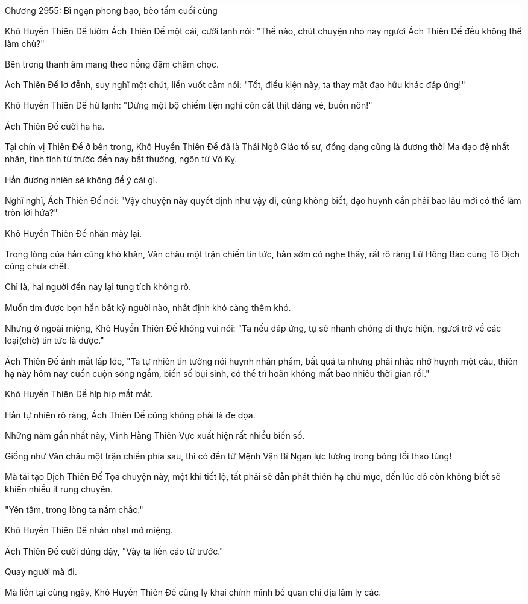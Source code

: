 




Chương 2955: Bỉ ngạn phong bạo, bèo tấm cuối cùng


Khô Huyền Thiên Đế lườm Ách Thiên Đế một cái, cười lạnh nói: "Thế nào, chút chuyện nhỏ này ngươi Ách Thiên Đế đều không thể làm chủ?"

Bên trong thanh âm mang theo nồng đậm châm chọc.

Ách Thiên Đế lơ đễnh, suy nghĩ một chút, liền vuốt cằm nói: "Tốt, điều kiện này, ta thay mặt đạo hữu khác đáp ứng!"

Khô Huyền Thiên Đế hừ lạnh: "Đừng một bộ chiếm tiện nghi còn cắt thịt dáng vẻ, buồn nôn!"

Ách Thiên Đế cười ha ha.

Tại chín vị Thiên Đế ở bên trong, Khô Huyền Thiên Đế đã là Thái Ngô Giáo tổ sư, đồng dạng cũng là đương thời Ma đạo đệ nhất nhân, tính tình từ trước đến nay bất thường, ngôn từ Vô Kỵ.

Hắn đương nhiên sẽ không để ý cái gì.

Nghĩ nghĩ, Ách Thiên Đế nói: "Vậy chuyện này quyết định như vậy đi, cũng không biết, đạo huynh cần phải bao lâu mới có thể làm tròn lời hứa?"

Khô Huyền Thiên Đế nhăn mày lại.

Trong lòng của hắn cũng khó khăn, Văn châu một trận chiến tin tức, hắn sớm có nghe thấy, rất rõ ràng Lữ Hồng Bào cùng Tô Dịch cũng chưa chết.

Chỉ là, hai người đến nay lại tung tích không rõ.

Muốn tìm được bọn hắn bất kỳ người nào, nhất định khó càng thêm khó.

Nhưng ở ngoài miệng, Khô Huyền Thiên Đế không vui nói: "Ta nếu đáp ứng, tự sẽ nhanh chóng đi thực hiện, ngươi trở về các loại(chờ) tin tức là được."

Ách Thiên Đế ánh mắt lấp lóe, "Ta tự nhiên tin tưởng nói huynh nhân phẩm, bất quá ta nhưng phải nhắc nhở huynh một câu, thiên hạ này hôm nay cuồn cuộn sóng ngầm, biến số bụi sinh, có thể trì hoãn không mất bao nhiêu thời gian rồi."

Khô Huyền Thiên Đế híp híp mắt mắt.

Hắn tự nhiên rõ ràng, Ách Thiên Đế cũng không phải là đe dọa.

Những năm gần nhất này, Vĩnh Hằng Thiên Vực xuất hiện rất nhiều biến số.

Giống như Văn châu một trận chiến phía sau, thì có đến từ Mệnh Vận Bỉ Ngạn lực lượng trong bóng tối thao túng!

Mà tái tạo Dịch Thiên Đế Tọa chuyện này, một khi tiết lộ, tất phải sẽ dẫn phát thiên hạ chú mục, đến lúc đó còn không biết sẽ khiến nhiều ít rung chuyển.

"Yên tâm, trong lòng ta nắm chắc."

Khô Huyền Thiên Đế nhàn nhạt mở miệng.

Ách Thiên Đế cười đứng dậy, "Vậy ta liền cáo từ trước."

Quay người mà đi.

Mà liền tại cùng ngày, Khô Huyền Thiên Đế cũng ly khai chính mình bế quan chi địa lâm ly các.
